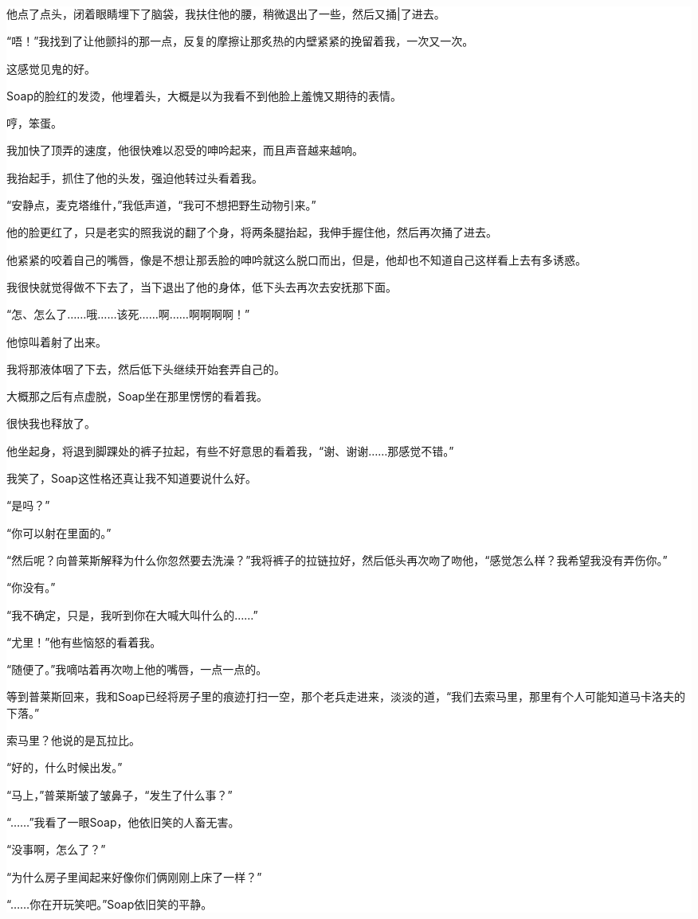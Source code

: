 他点了点头，闭着眼睛埋下了脑袋，我扶住他的腰，稍微退出了一些，然后又捅|了进去。

“唔！”我找到了让他颤抖的那一点，反复的摩擦让那炙热的内壁紧紧的挽留着我，一次又一次。

这感觉见鬼的好。

Soap的脸红的发烫，他埋着头，大概是以为我看不到他脸上羞愧又期待的表情。

哼，笨蛋。

我加快了顶弄的速度，他很快难以忍受的呻吟起来，而且声音越来越响。

我抬起手，抓住了他的头发，强迫他转过头看着我。

“安静点，麦克塔维什，”我低声道，“我可不想把野生动物引来。”

他的脸更红了，只是老实的照我说的翻了个身，将两条腿抬起，我伸手握住他，然后再次捅了进去。

他紧紧的咬着自己的嘴唇，像是不想让那丢脸的呻吟就这么脱口而出，但是，他却也不知道自己这样看上去有多诱惑。

我很快就觉得做不下去了，当下退出了他的身体，低下头去再次去安抚那下面。

“怎、怎么了……哦……该死……啊……啊啊啊啊！”

他惊叫着射了出来。

我将那液体咽了下去，然后低下头继续开始套弄自己的。

大概那之后有点虚脱，Soap坐在那里愣愣的看着我。

很快我也释放了。

他坐起身，将退到脚踝处的裤子拉起，有些不好意思的看着我，“谢、谢谢……那感觉不错。”

我笑了，Soap这性格还真让我不知道要说什么好。

“是吗？”

“你可以射在里面的。”

“然后呢？向普莱斯解释为什么你忽然要去洗澡？”我将裤子的拉链拉好，然后低头再次吻了吻他，“感觉怎么样？我希望我没有弄伤你。”

“你没有。”

“我不确定，只是，我听到你在大喊大叫什么的……”

“尤里！”他有些恼怒的看着我。

“随便了。”我嘀咕着再次吻上他的嘴唇，一点一点的。

等到普莱斯回来，我和Soap已经将房子里的痕迹打扫一空，那个老兵走进来，淡淡的道，“我们去索马里，那里有个人可能知道马卡洛夫的下落。”

索马里？他说的是瓦拉比。

“好的，什么时候出发。”

“马上，”普莱斯皱了皱鼻子，“发生了什么事？”

“……”我看了一眼Soap，他依旧笑的人畜无害。

“没事啊，怎么了？”

“为什么房子里闻起来好像你们俩刚刚上床了一样？”

“……你在开玩笑吧。”Soap依旧笑的平静。
